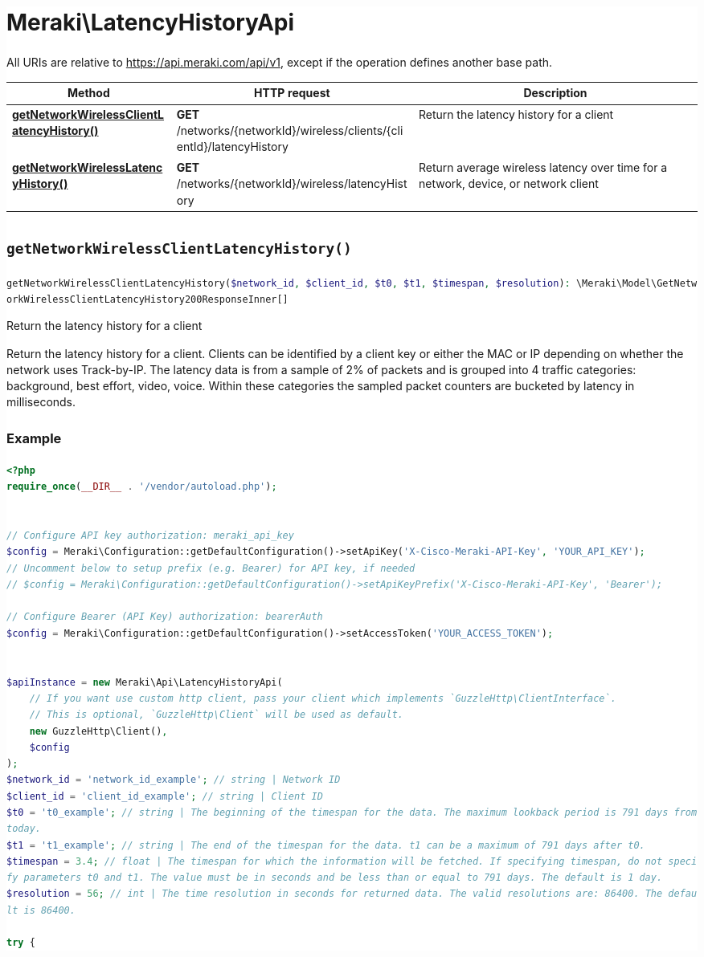 # Meraki\LatencyHistoryApi

All URIs are relative to https://api.meraki.com/api/v1, except if the operation defines another base path.

| Method | HTTP request | Description |
| ------------- | ------------- | ------------- |
| [**getNetworkWirelessClientLatencyHistory()**](LatencyHistoryApi.md#getNetworkWirelessClientLatencyHistory) | **GET** /networks/{networkId}/wireless/clients/{clientId}/latencyHistory | Return the latency history for a client |
| [**getNetworkWirelessLatencyHistory()**](LatencyHistoryApi.md#getNetworkWirelessLatencyHistory) | **GET** /networks/{networkId}/wireless/latencyHistory | Return average wireless latency over time for a network, device, or network client |


## `getNetworkWirelessClientLatencyHistory()`

```php
getNetworkWirelessClientLatencyHistory($network_id, $client_id, $t0, $t1, $timespan, $resolution): \Meraki\Model\GetNetworkWirelessClientLatencyHistory200ResponseInner[]
```

Return the latency history for a client

Return the latency history for a client. Clients can be identified by a client key or either the MAC or IP depending on whether the network uses Track-by-IP. The latency data is from a sample of 2% of packets and is grouped into 4 traffic categories: background, best effort, video, voice. Within these categories the sampled packet counters are bucketed by latency in milliseconds.

### Example

```php
<?php
require_once(__DIR__ . '/vendor/autoload.php');


// Configure API key authorization: meraki_api_key
$config = Meraki\Configuration::getDefaultConfiguration()->setApiKey('X-Cisco-Meraki-API-Key', 'YOUR_API_KEY');
// Uncomment below to setup prefix (e.g. Bearer) for API key, if needed
// $config = Meraki\Configuration::getDefaultConfiguration()->setApiKeyPrefix('X-Cisco-Meraki-API-Key', 'Bearer');

// Configure Bearer (API Key) authorization: bearerAuth
$config = Meraki\Configuration::getDefaultConfiguration()->setAccessToken('YOUR_ACCESS_TOKEN');


$apiInstance = new Meraki\Api\LatencyHistoryApi(
    // If you want use custom http client, pass your client which implements `GuzzleHttp\ClientInterface`.
    // This is optional, `GuzzleHttp\Client` will be used as default.
    new GuzzleHttp\Client(),
    $config
);
$network_id = 'network_id_example'; // string | Network ID
$client_id = 'client_id_example'; // string | Client ID
$t0 = 't0_example'; // string | The beginning of the timespan for the data. The maximum lookback period is 791 days from today.
$t1 = 't1_example'; // string | The end of the timespan for the data. t1 can be a maximum of 791 days after t0.
$timespan = 3.4; // float | The timespan for which the information will be fetched. If specifying timespan, do not specify parameters t0 and t1. The value must be in seconds and be less than or equal to 791 days. The default is 1 day.
$resolution = 56; // int | The time resolution in seconds for returned data. The valid resolutions are: 86400. The default is 86400.

try {
```
